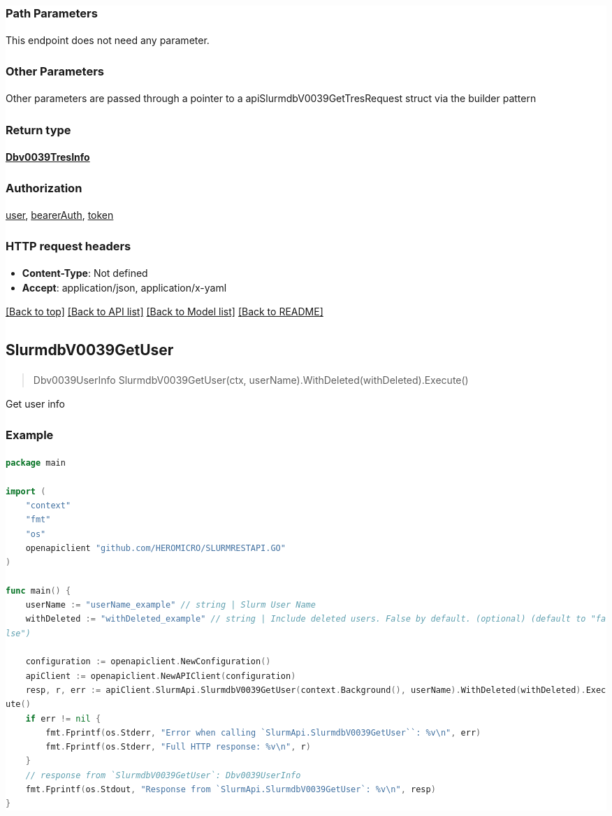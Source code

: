 ```go
```

### Path Parameters

This endpoint does not need any parameter.

### Other Parameters

Other parameters are passed through a pointer to a apiSlurmdbV0039GetTresRequest struct via the builder pattern

### Return type

[**Dbv0039TresInfo**](Dbv0039TresInfo.md)

### Authorization

[user](../README.md#user), [bearerAuth](../README.md#bearerAuth), [token](../README.md#token)

### HTTP request headers

- **Content-Type**: Not defined
- **Accept**: application/json, application/x-yaml

[[Back to top]](#) [[Back to API list]](../README.md#documentation-for-api-endpoints)
[[Back to Model list]](../README.md#documentation-for-models)
[[Back to README]](../README.md)

## SlurmdbV0039GetUser

> Dbv0039UserInfo SlurmdbV0039GetUser(ctx, userName).WithDeleted(withDeleted).Execute()

Get user info

### Example

```go
package main

import (
    "context"
    "fmt"
    "os"
    openapiclient "github.com/HEROMICRO/SLURMRESTAPI.GO"
)

func main() {
    userName := "userName_example" // string | Slurm User Name
    withDeleted := "withDeleted_example" // string | Include deleted users. False by default. (optional) (default to "false")

    configuration := openapiclient.NewConfiguration()
    apiClient := openapiclient.NewAPIClient(configuration)
    resp, r, err := apiClient.SlurmApi.SlurmdbV0039GetUser(context.Background(), userName).WithDeleted(withDeleted).Execute()
    if err != nil {
        fmt.Fprintf(os.Stderr, "Error when calling `SlurmApi.SlurmdbV0039GetUser``: %v\n", err)
        fmt.Fprintf(os.Stderr, "Full HTTP response: %v\n", r)
    }
    // response from `SlurmdbV0039GetUser`: Dbv0039UserInfo
    fmt.Fprintf(os.Stdout, "Response from `SlurmApi.SlurmdbV0039GetUser`: %v\n", resp)
}
```
